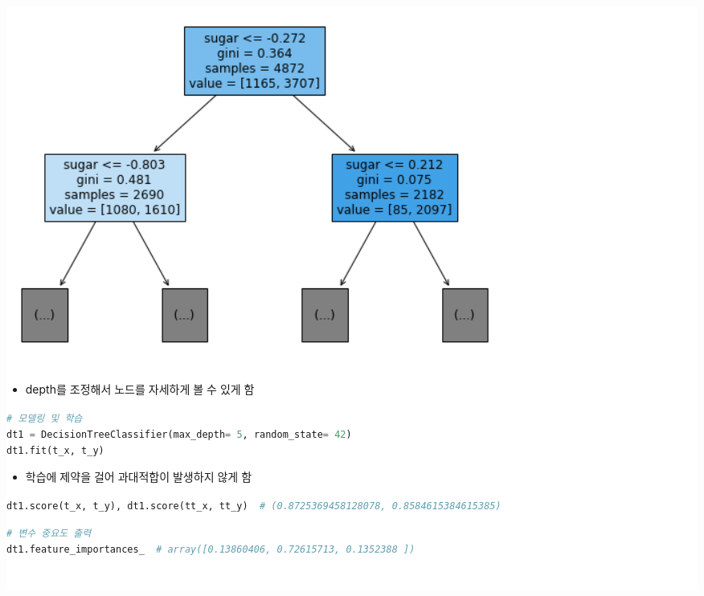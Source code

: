   ![j20](https://github.com/Cheolyong-Kim/TIL/blob/master/%EB%A8%B8%EC%8B%A0%EB%9F%AC%EB%8B%9D%20%EB%94%A5%EB%9F%AC%EB%8B%9D%20%EA%B8%B0%EC%B4%88/%EB%A8%B8%EC%8B%A0%EB%9F%AC%EB%8B%9D%20%EB%94%A5%EB%9F%AC%EB%8B%9D%20%EA%B8%B0%EC%B4%88%2005/j20.png?raw=true)

  - depth를 조정해서 노드를 자세하게 볼 수 있게 함

  ```python
  # 모델링 및 학습
  dt1 = DecisionTreeClassifier(max_depth= 5, random_state= 42)
  dt1.fit(t_x, t_y)
  ```

  - 학습에 제약을 걸어 과대적합이 발생하지 않게 함

  ```python
  dt1.score(t_x, t_y), dt1.score(tt_x, tt_y)  # (0.8725369458128078, 0.8584615384615385)
  ```

  ```python
  # 변수 중요도 출력
  dt1.feature_importances_  # array([0.13860406, 0.72615713, 0.1352388 ])



